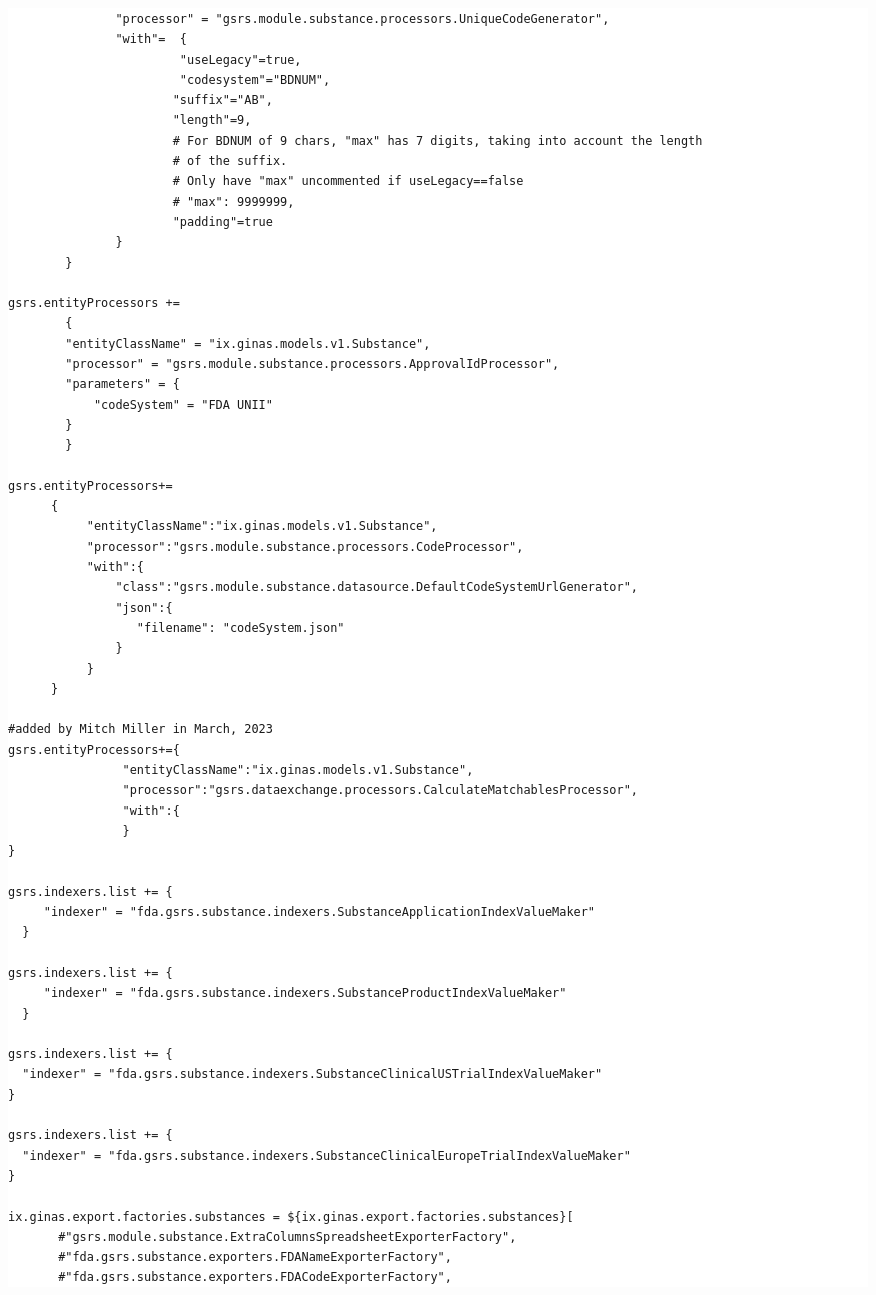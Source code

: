 ```
               "processor" = "gsrs.module.substance.processors.UniqueCodeGenerator",
               "with"=  {
                        "useLegacy"=true,
                        "codesystem"="BDNUM",
                       "suffix"="AB",
                       "length"=9,
                       # For BDNUM of 9 chars, "max" has 7 digits, taking into account the length
                       # of the suffix.
                       # Only have "max" uncommented if useLegacy==false
                       # "max": 9999999,
                       "padding"=true
               }
        }

gsrs.entityProcessors +=
        {
        "entityClassName" = "ix.ginas.models.v1.Substance",
        "processor" = "gsrs.module.substance.processors.ApprovalIdProcessor",
        "parameters" = {
            "codeSystem" = "FDA UNII"
        }
        }

gsrs.entityProcessors+=
      {
           "entityClassName":"ix.ginas.models.v1.Substance",
           "processor":"gsrs.module.substance.processors.CodeProcessor",
           "with":{
               "class":"gsrs.module.substance.datasource.DefaultCodeSystemUrlGenerator",
               "json":{
                  "filename": "codeSystem.json"
               }
           }
      }

#added by Mitch Miller in March, 2023
gsrs.entityProcessors+={
                "entityClassName":"ix.ginas.models.v1.Substance",
                "processor":"gsrs.dataexchange.processors.CalculateMatchablesProcessor",
                "with":{
                }
}

gsrs.indexers.list += {
     "indexer" = "fda.gsrs.substance.indexers.SubstanceApplicationIndexValueMaker"
  }

gsrs.indexers.list += {
     "indexer" = "fda.gsrs.substance.indexers.SubstanceProductIndexValueMaker"
  }

gsrs.indexers.list += {
  "indexer" = "fda.gsrs.substance.indexers.SubstanceClinicalUSTrialIndexValueMaker"
}

gsrs.indexers.list += {
  "indexer" = "fda.gsrs.substance.indexers.SubstanceClinicalEuropeTrialIndexValueMaker"
}

ix.ginas.export.factories.substances = ${ix.ginas.export.factories.substances}[
       #"gsrs.module.substance.ExtraColumnsSpreadsheetExporterFactory",
       #"fda.gsrs.substance.exporters.FDANameExporterFactory",
       #"fda.gsrs.substance.exporters.FDACodeExporterFactory",
```